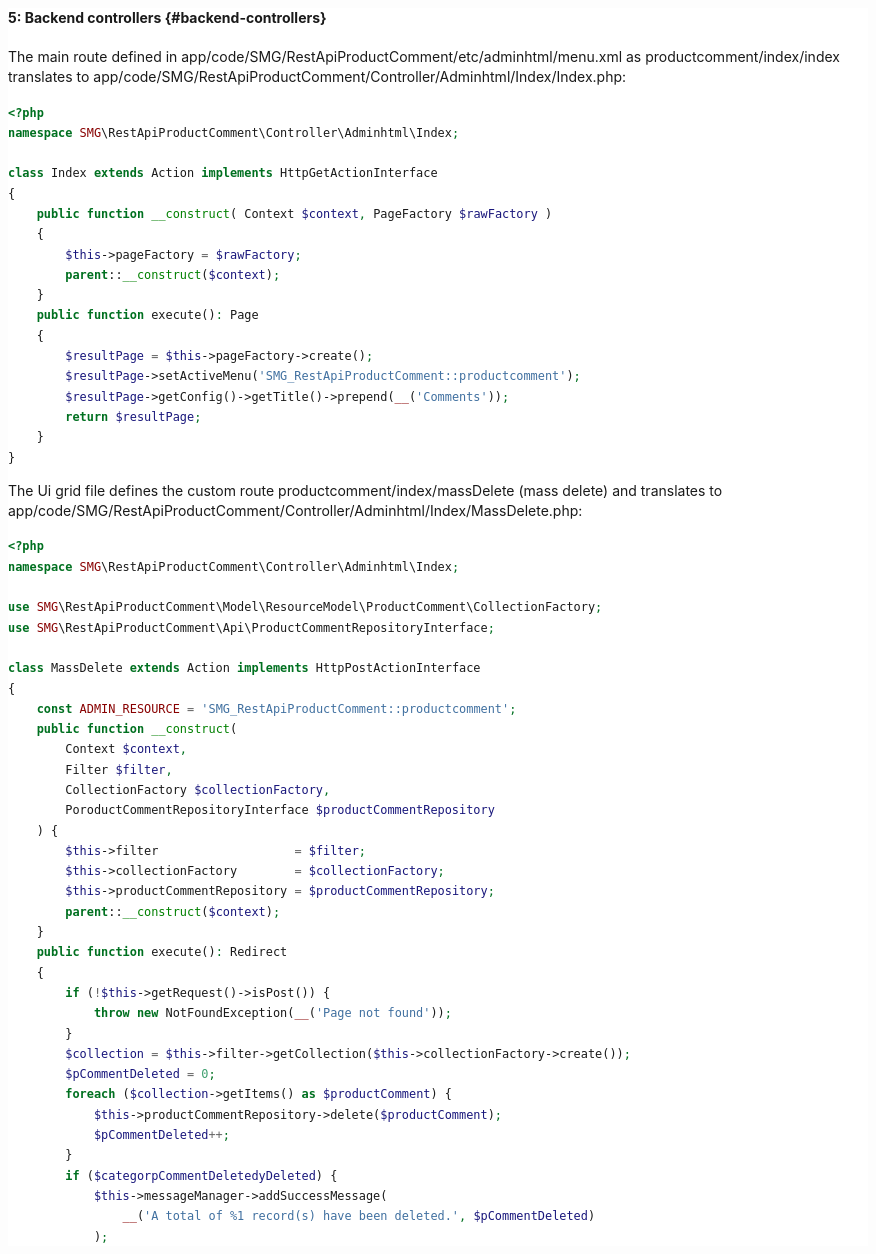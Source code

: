 #### 5: Backend controllers {#backend-controllers}
The main route defined in <span class="inlinecode">app/code/SMG/RestApiProductComment/etc/adminhtml/menu.xml</span> as <span class="inlinecode">productcomment/index/index</span> translates to <span class="inlinecode">app/code/SMG/RestApiProductComment/Controller/Adminhtml/Index/Index.php</span>:

```php
<?php
namespace SMG\RestApiProductComment\Controller\Adminhtml\Index;

class Index extends Action implements HttpGetActionInterface
{
    public function __construct( Context $context, PageFactory $rawFactory ) 
    {
        $this->pageFactory = $rawFactory;
        parent::__construct($context);
    }
    public function execute(): Page
    {
        $resultPage = $this->pageFactory->create();
        $resultPage->setActiveMenu('SMG_RestApiProductComment::productcomment');
        $resultPage->getConfig()->getTitle()->prepend(__('Comments'));
        return $resultPage;
    }
}
```
The Ui grid file defines the custom route <span class="inlinecode">productcomment/index/massDelete</span> (mass delete) and translates to <span class="inlinecode">app/code/SMG/RestApiProductComment/Controller/Adminhtml/Index/MassDelete.php</span>:

```php
<?php
namespace SMG\RestApiProductComment\Controller\Adminhtml\Index;

use SMG\RestApiProductComment\Model\ResourceModel\ProductComment\CollectionFactory;
use SMG\RestApiProductComment\Api\ProductCommentRepositoryInterface;

class MassDelete extends Action implements HttpPostActionInterface
{
    const ADMIN_RESOURCE = 'SMG_RestApiProductComment::productcomment';
    public function __construct(
        Context $context,
        Filter $filter,
        CollectionFactory $collectionFactory,
        PoroductCommentRepositoryInterface $productCommentRepository
    ) {
        $this->filter                   = $filter;
        $this->collectionFactory        = $collectionFactory;
        $this->productCommentRepository = $productCommentRepository;
        parent::__construct($context);
    }
    public function execute(): Redirect
    {
        if (!$this->getRequest()->isPost()) {
            throw new NotFoundException(__('Page not found'));
        }
        $collection = $this->filter->getCollection($this->collectionFactory->create());
        $pCommentDeleted = 0;
        foreach ($collection->getItems() as $productComment) {
            $this->productCommentRepository->delete($productComment);
            $pCommentDeleted++;
        }
        if ($categorpCommentDeletedyDeleted) {
            $this->messageManager->addSuccessMessage(
                __('A total of %1 record(s) have been deleted.', $pCommentDeleted)
            );
```